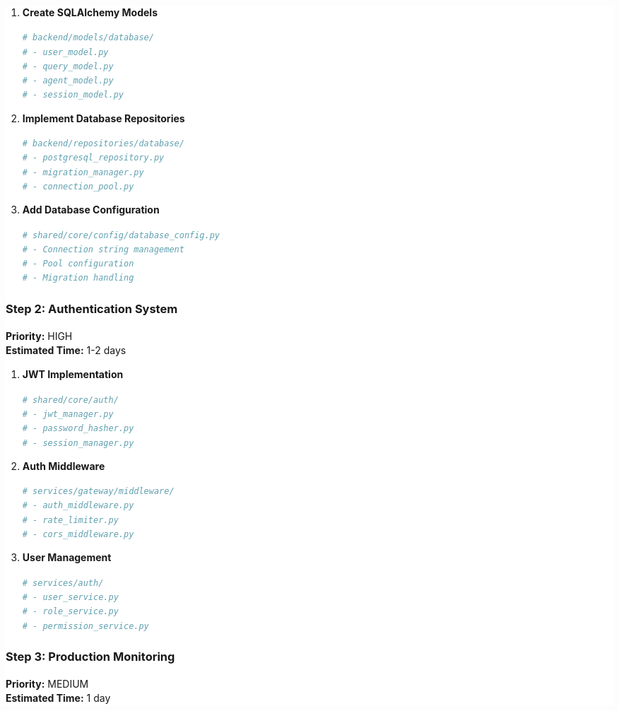 1. **Create SQLAlchemy Models**
   ```python
   # backend/models/database/
   # - user_model.py
   # - query_model.py  
   # - agent_model.py
   # - session_model.py
   ```

2. **Implement Database Repositories**
   ```python
   # backend/repositories/database/
   # - postgresql_repository.py
   # - migration_manager.py
   # - connection_pool.py
   ```

3. **Add Database Configuration**
   ```python
   # shared/core/config/database_config.py
   # - Connection string management
   # - Pool configuration
   # - Migration handling
   ```

### **Step 2: Authentication System**
**Priority:** HIGH  
**Estimated Time:** 1-2 days

1. **JWT Implementation**
   ```python
   # shared/core/auth/
   # - jwt_manager.py
   # - password_hasher.py
   # - session_manager.py
   ```

2. **Auth Middleware**
   ```python
   # services/gateway/middleware/
   # - auth_middleware.py
   # - rate_limiter.py
   # - cors_middleware.py
   ```

3. **User Management**
   ```python
   # services/auth/
   # - user_service.py
   # - role_service.py
   # - permission_service.py
   ```

### **Step 3: Production Monitoring**
**Priority:** MEDIUM  
**Estimated Time:** 1 day
